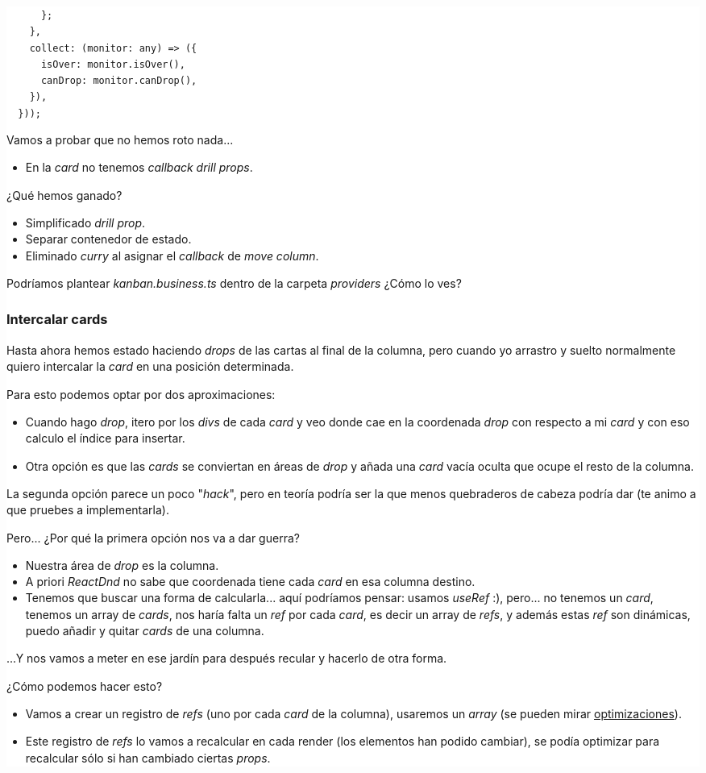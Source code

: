 ```diff
      };
    },
    collect: (monitor: any) => ({
      isOver: monitor.isOver(),
      canDrop: monitor.canDrop(),
    }),
  }));
```

Vamos a probar que no hemos roto nada...

- En la _card_ no tenemos _callback drill props_.

¿Qué hemos ganado?

- Simplificado _drill prop_.
- Separar contenedor de estado.
- Eliminado _curry_ al asignar el _callback_ de _move column_.

Podríamos plantear _kanban.business.ts_ dentro de la carpeta _providers_ ¿Cómo lo ves?

### Intercalar cards

Hasta ahora hemos estado haciendo _drops_ de las cartas al final de la columna, pero cuando yo arrastro y suelto normalmente quiero intercalar la _card_ en una posición determinada.

Para esto podemos optar por dos aproximaciones:

- Cuando hago _drop_, itero por los _divs_ de cada _card_ y veo donde cae en
  la coordenada _drop_ con respecto a mi _card_ y con eso calculo el índice para
  insertar.

- Otra opción es que las _cards_ se conviertan en áreas de _drop_ y añada una _card_ vacía
  oculta que ocupe el resto de la columna.

La segunda opción parece un poco "_hack_", pero en teoría podría ser la que menos
quebraderos de cabeza podría dar (te animo a que pruebes a implementarla).

Pero... ¿Por qué la primera opción nos va a dar guerra?

- Nuestra área de _drop_ es la columna.
- A priori _ReactDnd_ no sabe que coordenada tiene cada _card_ en esa columna destino.
- Tenemos que buscar una forma de calcularla... aquí podríamos pensar: usamos _useRef_ :), pero... no tenemos un _card_, tenemos un array de _cards_, nos haría falta un _ref_ por cada _card_, es decir un array de _refs_, y además estas _ref_ son dinámicas, puedo añadir y quitar _cards_ de una columna.

...Y nos vamos a meter en ese jardín para después recular y hacerlo de otra forma.

¿Cómo podemos hacer esto?

- Vamos a crear un registro de _refs_ (uno por cada _card_ de la columna), usaremos un _array_ (se pueden mirar [optimizaciones](https://stackoverflow.com/questions/54633690/how-can-i-use-multiple-refs-for-an-array-of-elements-with-hooks)).

- Este registro de _refs_ lo vamos a recalcular en cada render (los elementos han podido cambiar), se podía optimizar para recalcular sólo si han cambiado ciertas _props_.
